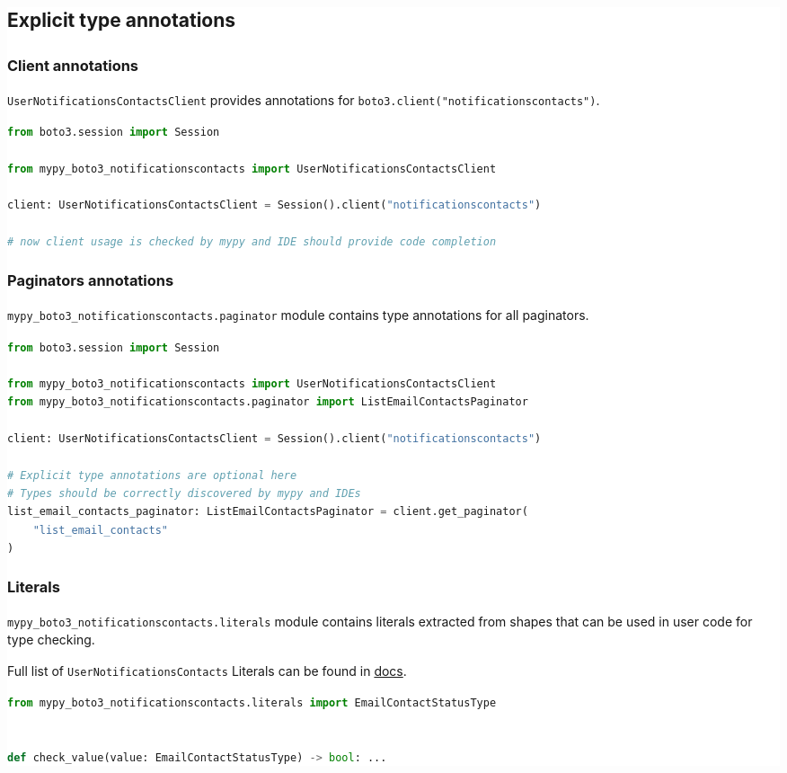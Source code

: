 ## Explicit type annotations

<a id="client-annotations"></a>

### Client annotations

`UserNotificationsContactsClient` provides annotations for
`boto3.client("notificationscontacts")`.

```python
from boto3.session import Session

from mypy_boto3_notificationscontacts import UserNotificationsContactsClient

client: UserNotificationsContactsClient = Session().client("notificationscontacts")

# now client usage is checked by mypy and IDE should provide code completion
```

<a id="paginators-annotations"></a>

### Paginators annotations

`mypy_boto3_notificationscontacts.paginator` module contains type annotations
for all paginators.

```python
from boto3.session import Session

from mypy_boto3_notificationscontacts import UserNotificationsContactsClient
from mypy_boto3_notificationscontacts.paginator import ListEmailContactsPaginator

client: UserNotificationsContactsClient = Session().client("notificationscontacts")

# Explicit type annotations are optional here
# Types should be correctly discovered by mypy and IDEs
list_email_contacts_paginator: ListEmailContactsPaginator = client.get_paginator(
    "list_email_contacts"
)
```

<a id="literals"></a>

### Literals

`mypy_boto3_notificationscontacts.literals` module contains literals extracted
from shapes that can be used in user code for type checking.

Full list of `UserNotificationsContacts` Literals can be found in
[docs](https://youtype.github.io/boto3_stubs_docs/mypy_boto3_notificationscontacts/literals/).

```python
from mypy_boto3_notificationscontacts.literals import EmailContactStatusType


def check_value(value: EmailContactStatusType) -> bool: ...
```
